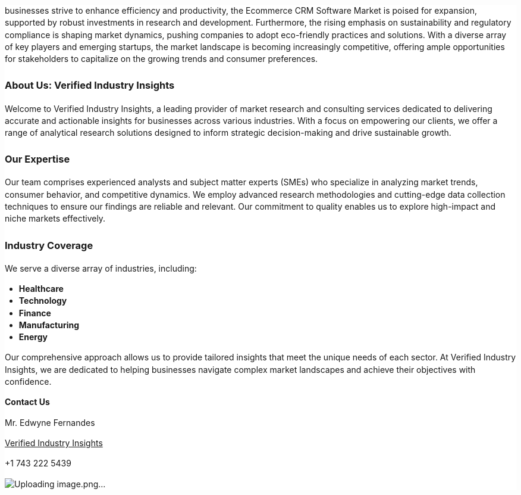 businesses strive to enhance efficiency and productivity, the Ecommerce CRM Software Market is poised for expansion, supported by robust investments in research and development. Furthermore, the rising emphasis on sustainability and regulatory compliance is shaping market dynamics, pushing companies to adopt eco-friendly practices and solutions. With a diverse array of key players and emerging startups, the market landscape is becoming increasingly competitive, offering ample opportunities for stakeholders to capitalize on the growing trends and consumer preferences.</p><h3>About Us: Verified Industry Insights</h3><p>Welcome to Verified Industry Insights, a leading provider of market research and consulting services dedicated to delivering accurate and actionable insights for businesses across various industries. With a focus on empowering our clients, we offer a range of analytical research solutions designed to inform strategic decision-making and drive sustainable growth.</p><h3>Our Expertise</h3><p>Our team comprises experienced analysts and subject matter experts (SMEs) who specialize in analyzing market trends, consumer behavior, and competitive dynamics. We employ advanced research methodologies and cutting-edge data collection techniques to ensure our findings are reliable and relevant. Our commitment to quality enables us to explore high-impact and niche markets effectively.</p><h3>Industry Coverage</h3><p>We serve a diverse array of industries, including:</p><ul><li><strong>Healthcare</strong></li><li><strong>Technology</strong></li><li><strong>Finance</strong></li><li><strong>Manufacturing</strong></li><li><strong>Energy</strong></li></ul><p>Our comprehensive approach allows us to provide tailored insights that meet the unique needs of each sector. At Verified Industry Insights, we are dedicated to helping businesses navigate complex market landscapes and achieve their objectives with confidence.</p><p><strong>Contact Us</strong></p><p>Mr. Edwyne Fernandes</p><p><a href="https://www.verifiedindustryinsights.com/">Verified Industry Insights</a></p><p>+1 743 222 5439</p>
![Uploading image.png…]()
